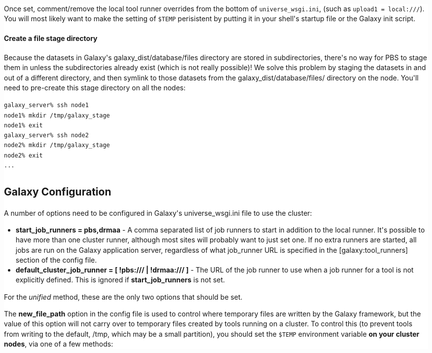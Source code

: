 



Once set, comment/remove the local tool runner overrides from the bottom of `universe_wsgi.ini`, (such as `upload1 = local:///`). You will most likely want to make the setting of `$TEMP` perisistent by putting it in your shell's startup file or the Galaxy init script.




#### Create a file stage directory

Because the datasets in Galaxy's galaxy_dist/database/files directory are stored in subdirectories, there's no way for PBS to stage them in unless the subdirectories already exist (which is not really possible)! We solve this problem by staging the datasets in and out of a different directory, and then symlink to those datasets from the galaxy_dist/database/files/ directory on the node. You'll need to pre-create this stage directory on all the nodes:




```
galaxy_server% ssh node1
node1% mkdir /tmp/galaxy_stage
node1% exit
galaxy_server% ssh node2
node2% mkdir /tmp/galaxy_stage
node2% exit
...
```





## Galaxy Configuration

A number of options need to be configured in Galaxy's universe_wsgi.ini file to use the cluster:




* **start_job_runners = pbs,drmaa** - A comma separated list of job runners to start in addition to the local runner. It's possible to have more than one cluster runner, although most sites will probably want to just set one. If no extra runners are started, all jobs are run on the Galaxy application server, regardless of what job_runner URL is specified in the [galaxy:tool_runners] section of the config file.
* **default_cluster_job_runner = [ !pbs:/// | !drmaa:/// ]** - The URL of the job runner to use when a job runner for a tool is not explicitly defined. This is ignored if **start_job_runners** is not set.

For the *unified* method, these are the only two options that should be set.




The **new_file_path** option in the config file is used to control where temporary files are written by the Galaxy framework, but the value of this option will not carry over to temporary files created by tools running on a cluster.  To control this (to prevent tools from writing to the default, /tmp, which may be a small partition), you should set the `$TEMP` environment variable **on your cluster nodes**, via one of a few methods:
